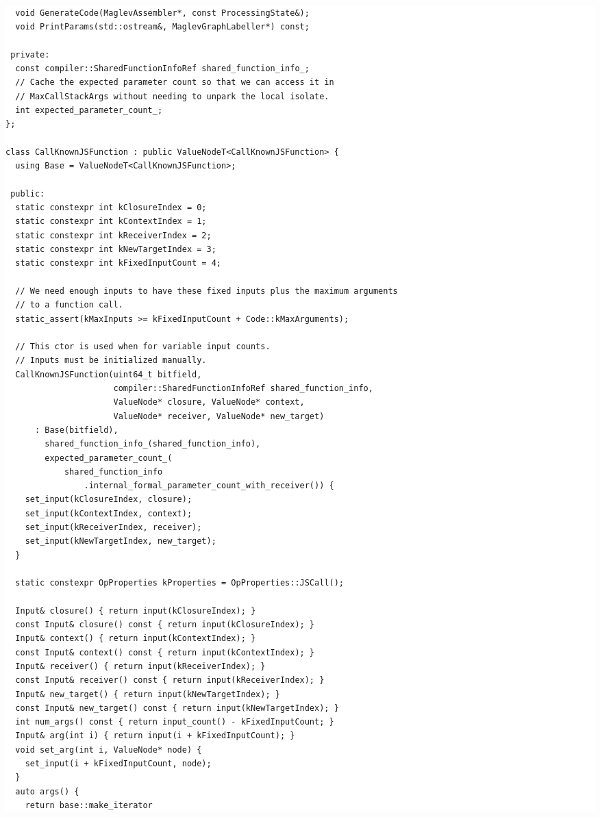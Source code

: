 ```
  void GenerateCode(MaglevAssembler*, const ProcessingState&);
  void PrintParams(std::ostream&, MaglevGraphLabeller*) const;

 private:
  const compiler::SharedFunctionInfoRef shared_function_info_;
  // Cache the expected parameter count so that we can access it in
  // MaxCallStackArgs without needing to unpark the local isolate.
  int expected_parameter_count_;
};

class CallKnownJSFunction : public ValueNodeT<CallKnownJSFunction> {
  using Base = ValueNodeT<CallKnownJSFunction>;

 public:
  static constexpr int kClosureIndex = 0;
  static constexpr int kContextIndex = 1;
  static constexpr int kReceiverIndex = 2;
  static constexpr int kNewTargetIndex = 3;
  static constexpr int kFixedInputCount = 4;

  // We need enough inputs to have these fixed inputs plus the maximum arguments
  // to a function call.
  static_assert(kMaxInputs >= kFixedInputCount + Code::kMaxArguments);

  // This ctor is used when for variable input counts.
  // Inputs must be initialized manually.
  CallKnownJSFunction(uint64_t bitfield,
                      compiler::SharedFunctionInfoRef shared_function_info,
                      ValueNode* closure, ValueNode* context,
                      ValueNode* receiver, ValueNode* new_target)
      : Base(bitfield),
        shared_function_info_(shared_function_info),
        expected_parameter_count_(
            shared_function_info
                .internal_formal_parameter_count_with_receiver()) {
    set_input(kClosureIndex, closure);
    set_input(kContextIndex, context);
    set_input(kReceiverIndex, receiver);
    set_input(kNewTargetIndex, new_target);
  }

  static constexpr OpProperties kProperties = OpProperties::JSCall();

  Input& closure() { return input(kClosureIndex); }
  const Input& closure() const { return input(kClosureIndex); }
  Input& context() { return input(kContextIndex); }
  const Input& context() const { return input(kContextIndex); }
  Input& receiver() { return input(kReceiverIndex); }
  const Input& receiver() const { return input(kReceiverIndex); }
  Input& new_target() { return input(kNewTargetIndex); }
  const Input& new_target() const { return input(kNewTargetIndex); }
  int num_args() const { return input_count() - kFixedInputCount; }
  Input& arg(int i) { return input(i + kFixedInputCount); }
  void set_arg(int i, ValueNode* node) {
    set_input(i + kFixedInputCount, node);
  }
  auto args() {
    return base::make_iterator
```